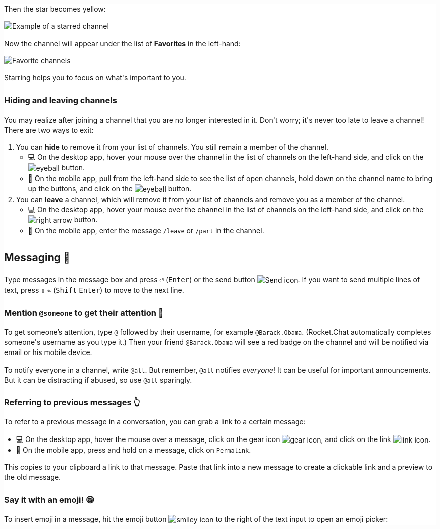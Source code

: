 Then the star becomes yellow:

<img src="images/starred-channel.png" alt="Example of a starred channel" width="143"/>

Now the channel will appear under the list of **Favorites** in the left-hand:

<img src="images/favorites-list.png" alt="Favorite channels" width="150"/>

Starring helps you to focus on what's important to you.

### Hiding and leaving channels

You may realize after joining a channel that you are no longer interested in it. Don't worry; it's never too late to leave a channel! There are two ways to exit:

1. You can **hide** to remove it from your list of channels. You still remain a member of the channel.
	- :computer: On the desktop app, hover your mouse over the channel in the list of channels on the left-hand side, and click on the <img src="images/hide-icon.png" alt="eyeball" align="center" height="20"/> button.
	- :iphone: On the mobile app, pull from the left-hand side to see the list of open channels, hold down on the channel name to bring up the buttons, and click on the <img src="images/hide-icon.png" alt="eyeball" align="center" height="20"/> button.
2. You can **leave** a channel, which will remove it from your list of channels and remove you as a member of the channel.
	- :computer: On the desktop app, hover your mouse over the channel in the list of channels on the left-hand side, and click on the <img src="images/leave-icon.png" alt="right arrow" align="center" height="20"/> button.
	- :iphone: On the mobile app, enter the message `/leave` or `/part` in the channel. 



## Messaging :page_with_curl:

Type messages in the message box and press <kbd>&#x23ce;</kbd> (<kbd>Enter</kbd>) or the send button <img src="images/send-icon.png" alt="Send icon" align="center" height="20"/>. If you want to send multiple lines of text, press <kbd>&#x21E7;</kbd> <kbd>&#x23ce;</kbd> (<kbd>Shift</kbd> <kbd>Enter</kbd>) to move to the next line.

### Mention `@someone` to get their attention :wave:

To get someone’s attention, type `@` followed by their username, for example `@Barack.Obama`. (Rocket.Chat automatically completes someone's username as you type it.) Then your friend `@Barack.Obama` will see a red badge on the channel and will be notified via email or his mobile device.
 
To notify everyone in a channel, write `@all`. But remember, `@all`  notifies _everyone_! It can be useful for important announcements. But it can be distracting if abused, so use `@all` sparingly.

### Referring to previous messages :point_up_2:

To refer to a previous message in a conversation, you can grab a link to a certain message:

- :computer: On the desktop app, hover the mouse over a message, click on the gear icon <img src="images/gear-icon.png" alt="gear icon" align="center" width="20"/>, and click on the link <img src="images/link-icon.png" alt="link icon" align="center" height="20"/>. 
- :iphone: On the mobile app, press and hold on a message, click on `Permalink`. 

This copies to your clipboard a link to that message. Paste that link into a new message to create a clickable link and a preview to the old message.

### Say it with an emoji! :grin:

To insert emoji in a message, hit the emoji button <img src="images/emoji-picker-icon.png" align="center" alt="smiley icon" height="20"/> to the right of the text input to open an emoji picker:
